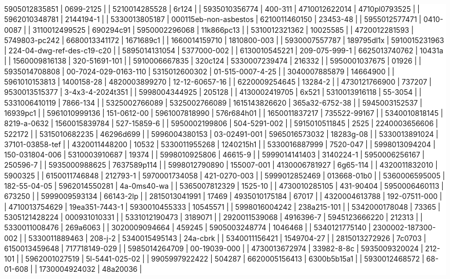 5905012835851 | 0699-2125 |  | 5210014285528 | 6r124 |  | 5935010356774 | 400-311 | 
4710012622014 | 4710pl0793525 |  | 5962010348781 | 2144194-1 |  | 5330013805187 | 000115eb-non-asbestos | 
6210011460150 | 23453-48 |  | 5955012577471 | 0410-0087 |  | 3110012499525 | 690294c91 | 
5950002296068 | 11k866pc13 |  | 5310012321362 | 10025585 |  | 4720012281593 | 5749803-pc242 | 
6680013341172 | 1671689c1 |  | 1660014159710 | 1810800-003 |  | 5930007557787 | 189795dl1x | 
5910015231963 | 224-04-dwg-ref-des-c19-c20 |  | 5895014131054 | 5377000-002 |  | 6130010545221 | 209-075-999-1 | 
6625013740762 | 10431a |  | 1560009816138 | 320-51691-101 |  | 5910006667835 | 320c124 | 
5330007239474 | 216332 |  | 5950001037675 | 01926 |  | 5935014708808 | 00-7024-029-0163-110 | 
5315012600302 | 01-515-0007-4-25 |  | 3040007885879 | 14664900 |  | 5961010153813 | 1400158-28 | 
4820003899270 | 12-12-60657-16 |  | 6220009254645 | 13284-2 |  | 4730121766900 | 737207 | 
9530013515377 | 3-4x3-4-2024t351 |  | 5998004344925 | 205128 |  | 4130002419705 | 6x521 | 
5310013916118 | 55-3054 |  | 5331006410119 | 7866-134 |  | 5325002766089 | 5325002766089 | 
1615143826620 | 365a32-6752-38 |  | 5945003152537 | 16939pc1 |  | 5961010999136 | 151-0612-00 | 
5961007818990 | 576r684h01 |  | 1650011837217 | 735522-99167 |  | 5340010818145 | 8219-a-0632 | 
1560015839784 | 527-15859-6 |  | 5950002199806 | 504-5291-002 |  | 5915010511845 | 2525 | 
2240003656606 | 522172 |  | 5315010682235 | 46296d699 |  | 5996004380153 | 03-02491-001 | 
5965016573032 | 18283g-08 |  | 5330013891024 | 37101-03858-tef |  | 4320011448200 | 10532 | 
5330011955268 | 1240215h1 |  | 5330016887999 | 7520-047 |  | 5998013094204 | 150-031804-006 | 
5310003910687 | 19374 |  | 5998010925806 | 46615-9 |  | 5999014141403 | 3140224-1 | 
5950006256167 | 250596-7 |  | 5935000988625 | 7637589p114 |  | 5998012790890 | 155007-001 | 
4130006781927 | 6g65-114 |  | 4320011832010 | 5900325 |  | 6150011746848 | 212793-1 | 
5970001734058 | 421-0270-003 |  | 5999012852469 | 013668-01b0 |  | 5360006595005 | 182-55-04-05 | 
5962014550281 | 4a-0ms40-wa |  | 5365007812329 | 1525-10 |  | 4730010285105 | 431-90404 | 
5950006460113 | 673250 |  | 5999009593134 | 66143-2lp |  | 2815013041991 | 17469 | 
4935010175184 | 67017 |  | 4320004613788 | 192-07511-000 |  | 4710013754629 | 19ea351-7443-1 | 
5930010455333 | 10545571 |  | 5998016004242 | 238a215-101 |  | 5342000178048 | 73365 | 
5305121428224 | 000931010331 |  | 5331012190473 | 3189071 |  | 2920011539068 | 4916396-7 | 
5945123666220 | 212313 |  | 5330011008476 | 269a6063 |  | 3020009094664 | 459245 | 
5905003248774 | 1046468 |  | 5340121775140 | 2300002-187300-002 |  | 5330011889463 | 208-j-2 | 
5340015495143 | 24a-cbrk |  | 5340011156421 | 1549704-27 |  | 2815013272926 | 7c0703 | 
6150013459648 | 717718149-029 |  | 5985014264709 | 00-19039-000 |  | 4730013672974 | 33982-8-8c | 
5935009320024 | 212-101 |  | 5962001027519 | 5l-5441-025-02 |  | 9905997922422 | 504287 | 
6620005156413 | 6300b5b15a1 |  | 5930012468572 | 68-01-608 |  | 1730004924032 | 48a20036 | 
